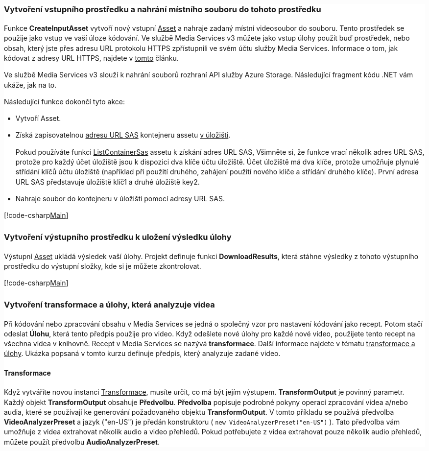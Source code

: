 ### <a name="create-an-input-asset-and-upload-a-local-file-into-it"></a>Vytvoření vstupního prostředku a nahrání místního souboru do tohoto prostředku 

Funkce **CreateInputAsset** vytvoří nový vstupní [Asset](/rest/api/media/assets) a nahraje zadaný místní videosoubor do souboru. Tento prostředek se použije jako vstup ve vaší úloze kódování. Ve službě Media Services v3 můžete jako vstup úlohy použít buď prostředek, nebo obsah, který jste přes adresu URL protokolu HTTPS zpřístupnili ve svém účtu služby Media Services. Informace o tom, jak kódovat z adresy URL HTTPS, najdete v [tomto](job-input-from-http-how-to.md) článku.  

Ve službě Media Services v3 slouží k nahrání souborů rozhraní API služby Azure Storage. Následující fragment kódu .NET vám ukáže, jak na to.

Následující funkce dokončí tyto akce:

* Vytvoří Asset.
* Získá zapisovatelnou [adresu URL SAS](../../storage/common/storage-sas-overview.md) kontejneru assetu [v úložišti](../../storage/blobs/storage-quickstart-blobs-dotnet.md#upload-blobs-to-a-container).

    Pokud používáte funkci [ListContainerSas](/rest/api/media/assets/listcontainersas) assetu k získání adres URL SAS, Všimněte si, že funkce vrací několik adres URL SAS, protože pro každý účet úložiště jsou k dispozici dva klíče účtu úložiště. Účet úložiště má dva klíče, protože umožňuje plynulé střídání klíčů účtu úložiště (například při použití druhého, zahájení použití nového klíče a střídání druhého klíče). První adresa URL SAS představuje úložiště klíč1 a druhé úložiště key2.
* Nahraje soubor do kontejneru v úložišti pomocí adresy URL SAS.

[!code-csharp[Main](../../../media-services-v3-dotnet-tutorials/AMSV3Tutorials/AnalyzeVideos/Program.cs#CreateInputAsset)]

### <a name="create-an-output-asset-to-store-the-result-of-the-job"></a>Vytvoření výstupního prostředku k uložení výsledku úlohy

Výstupní [Asset](/rest/api/media/assets) ukládá výsledek vaší úlohy. Projekt definuje funkci **DownloadResults**, která stáhne výsledky z tohoto výstupního prostředku do výstupní složky, kde si je můžete zkontrolovat.

[!code-csharp[Main](../../../media-services-v3-dotnet-tutorials/AMSV3Tutorials/AnalyzeVideos/Program.cs#CreateOutputAsset)]

### <a name="create-a-transform-and-a-job-that-analyzes-videos"></a>Vytvoření transformace a úlohy, která analyzuje videa

Při kódování nebo zpracování obsahu v Media Services se jedná o společný vzor pro nastavení kódování jako recept. Potom stačí odeslat **Úlohu**, která tento předpis použije pro video. Když odešlete nové úlohy pro každé nové video, použijete tento recept na všechna videa v knihovně. Recept v Media Services se nazývá **transformace**. Další informace najdete v tématu [transformace a úlohy](./transforms-jobs-concept.md). Ukázka popsaná v tomto kurzu definuje předpis, který analyzuje zadané video.

#### <a name="transform"></a>Transformace

Když vytváříte novou instanci [Transformace](/rest/api/media/transforms), musíte určit, co má být jejím výstupem. **TransformOutput**  je povinný parametr. Každý objekt **TransformOutput** obsahuje **Předvolbu**. **Předvolba** popisuje podrobné pokyny operací zpracování videa a/nebo audia, které se používají ke generování požadovaného objektu **TransformOutput**. V tomto příkladu se používá předvolba **VideoAnalyzerPreset** a jazyk ("en-US") je předán konstruktoru ( `new VideoAnalyzerPreset("en-US")` ). Tato předvolba vám umožňuje z videa extrahovat několik audio a video přehledů. Pokud potřebujete z videa extrahovat pouze několik audio přehledů, můžete použít předvolbu **AudioAnalyzerPreset**.
